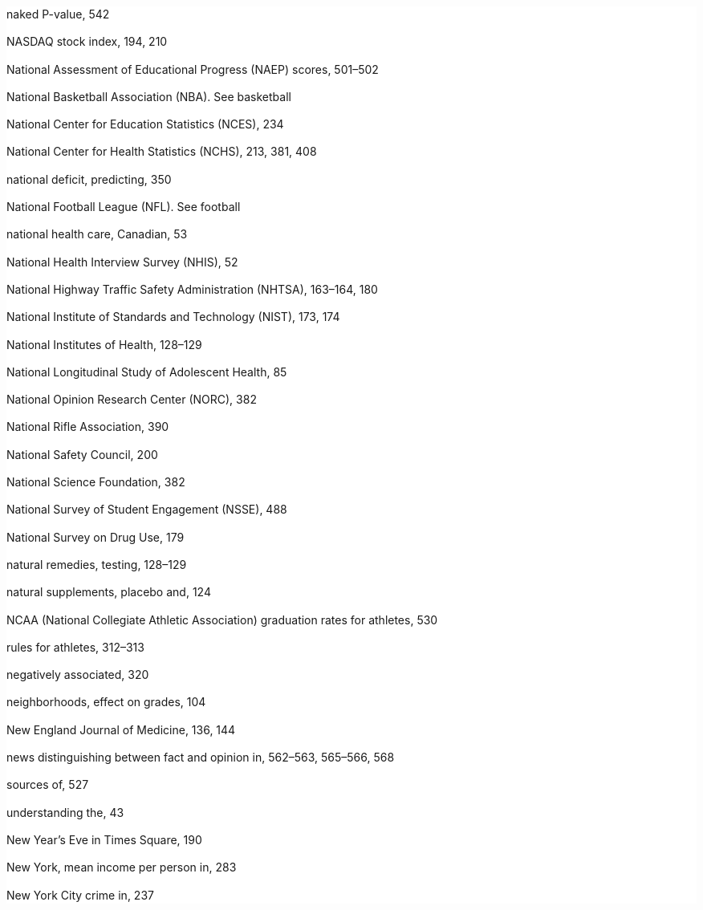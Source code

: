 naked P-value, 542

NASDAQ stock index, 194, 210

National Assessment of Educational Progress (NAEP) scores, 501–502

National Basketball Association (NBA). See basketball

National Center for Education Statistics (NCES), 234

National Center for Health Statistics (NCHS), 213, 381, 408

national deficit, predicting, 350

National Football League (NFL). See football

national health care, Canadian, 53

National Health Interview Survey (NHIS), 52

National Highway Traffic Safety Administration (NHTSA), 163–164, 180

National Institute of Standards and Technology (NIST), 173, 174

National Institutes of Health, 128–129

National Longitudinal Study of Adolescent Health, 85

National Opinion Research Center (NORC), 382

National Rifle Association, 390

National Safety Council, 200

National Science Foundation, 382

National Survey of Student Engagement (NSSE), 488

National Survey on Drug Use, 179

natural remedies, testing, 128–129

natural supplements, placebo and, 124

NCAA (National Collegiate Athletic Association) graduation rates for athletes, 530

rules for athletes, 312–313

negatively associated, 320

neighborhoods, effect on grades, 104

New England Journal of Medicine, 136, 144

news distinguishing between fact and opinion in, 562–563, 565–566, 568

sources of, 527

understanding the, 43

New Year’s Eve in Times Square, 190

New York, mean income per person in, 283

New York City crime in, 237
